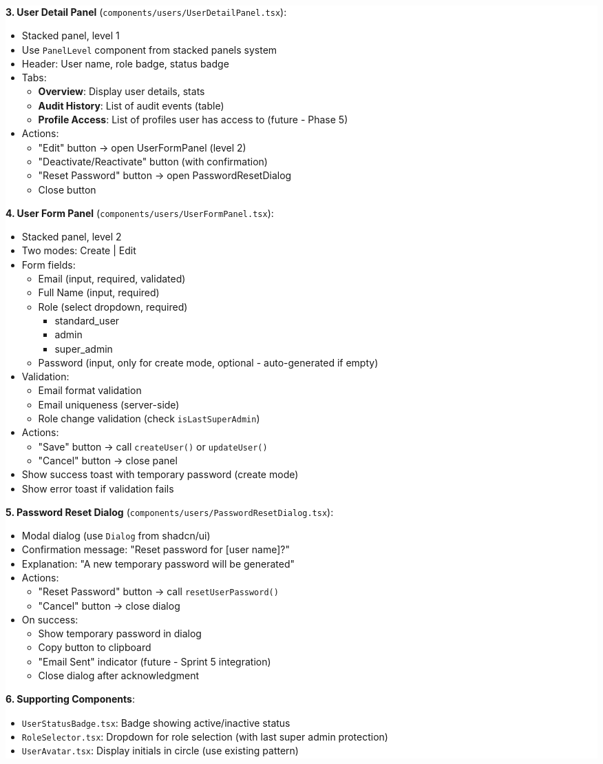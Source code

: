 **3. User Detail Panel** (`components/users/UserDetailPanel.tsx`):
- Stacked panel, level 1
- Use `PanelLevel` component from stacked panels system
- Header: User name, role badge, status badge
- Tabs:
  - **Overview**: Display user details, stats
  - **Audit History**: List of audit events (table)
  - **Profile Access**: List of profiles user has access to (future - Phase 5)
- Actions:
  - "Edit" button → open UserFormPanel (level 2)
  - "Deactivate/Reactivate" button (with confirmation)
  - "Reset Password" button → open PasswordResetDialog
  - Close button

**4. User Form Panel** (`components/users/UserFormPanel.tsx`):
- Stacked panel, level 2
- Two modes: Create | Edit
- Form fields:
  - Email (input, required, validated)
  - Full Name (input, required)
  - Role (select dropdown, required)
    - standard_user
    - admin
    - super_admin
  - Password (input, only for create mode, optional - auto-generated if empty)
- Validation:
  - Email format validation
  - Email uniqueness (server-side)
  - Role change validation (check `isLastSuperAdmin`)
- Actions:
  - "Save" button → call `createUser()` or `updateUser()`
  - "Cancel" button → close panel
- Show success toast with temporary password (create mode)
- Show error toast if validation fails

**5. Password Reset Dialog** (`components/users/PasswordResetDialog.tsx`):
- Modal dialog (use `Dialog` from shadcn/ui)
- Confirmation message: "Reset password for [user name]?"
- Explanation: "A new temporary password will be generated"
- Actions:
  - "Reset Password" button → call `resetUserPassword()`
  - "Cancel" button → close dialog
- On success:
  - Show temporary password in dialog
  - Copy button to clipboard
  - "Email Sent" indicator (future - Sprint 5 integration)
  - Close dialog after acknowledgment

**6. Supporting Components**:
- `UserStatusBadge.tsx`: Badge showing active/inactive status
- `RoleSelector.tsx`: Dropdown for role selection (with last super admin protection)
- `UserAvatar.tsx`: Display initials in circle (use existing pattern)
